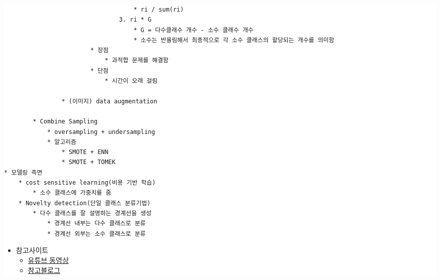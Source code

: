                                         * ri / sum(ri)
                                    3. ri * G
                                        * G = 다수클래수 개수 - 소수 클래수 개수
                                        * 소수는 반올림해서 최종적으로 각 소수 클래스의 할당되는 개수를 의미함
                            * 장점
                                * 과적합 문제를 해결함
                            * 단점
                                * 시간이 오래 걸림

                    * (이미지) data augmentation

            * Combine Sampling
                * oversampling + undersampling
                * 알고리즘
                    * SMOTE + ENN
                    * SMOTE + TOMEK
    * 모델링 측면
        * cost sensitive learning(비용 기반 학습)
            * 소수 클래스에 가중치를 줌
        * Novelty detection(단일 클래스 분류기법)
            * 다수 클래스를 잘 설명하는 경계선을 생성
                * 경계선 내부는 다수 클래스로 분류
                * 경계선 외부는 소수 클래스로 분류

* 참고사이트
    * [유튜브 동영상](https://www.youtube.com/watch?v=tpow70KGTYY&list=PLpIPLT0Pf7IoTxTCi2MEQ94MZnHaxrP0j&index=8)
    * [참고블로그](https://shinminyong.tistory.com/34)
                        